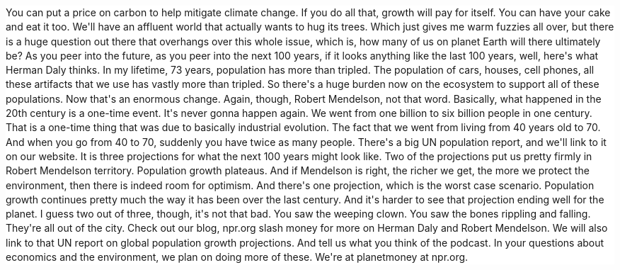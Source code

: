 You can put a price on carbon
to help mitigate climate change.
If you do all that, growth will pay for itself.
You can have your cake and eat it too.
We'll have an affluent world
that actually wants to hug its trees.
Which just gives me warm fuzzies all over,
but there is a huge question out there
that overhangs over this whole issue,
which is, how many of us on planet Earth
will there ultimately be?
As you peer into the future,
as you peer into the next 100 years,
if it looks anything like the last 100 years,
well, here's what Herman Daly thinks.
In my lifetime, 73 years,
population has more than tripled.
The population of cars, houses,
cell phones, all these artifacts that we use
has vastly more than tripled.
So there's a huge burden now on the ecosystem
to support all of these populations.
Now that's an enormous change.
Again, though, Robert Mendelson, not that word.
Basically, what happened in the 20th century
is a one-time event.
It's never gonna happen again.
We went from one billion to six billion people
in one century.
That is a one-time thing that was due
to basically industrial evolution.
The fact that we went from living
from 40 years old to 70.
And when you go from 40 to 70,
suddenly you have twice as many people.
There's a big UN population report,
and we'll link to it on our website.
It is three projections for what the next 100 years
might look like.
Two of the projections put us pretty firmly
in Robert Mendelson territory.
Population growth plateaus.
And if Mendelson is right, the richer we get,
the more we protect the environment,
then there is indeed room for optimism.
And there's one projection,
which is the worst case scenario.
Population growth continues pretty much the way it has
been over the last century.
And it's harder to see that projection
ending well for the planet.
I guess two out of three, though,
it's not that bad.
You saw the weeping clown.
You saw the bones rippling and falling.
They're all out of the city.
Check out our blog, npr.org slash money
for more on Herman Daly and Robert Mendelson.
We will also link to that UN report
on global population growth projections.
And tell us what you think of the podcast.
In your questions about economics and the environment,
we plan on doing more of these.
We're at planetmoney at npr.org.